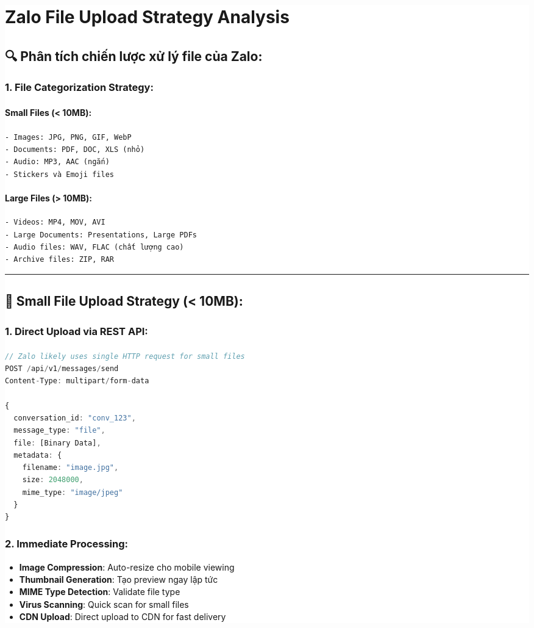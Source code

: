 # Zalo File Upload Strategy Analysis

## 🔍 **Phân tích chiến lược xử lý file của Zalo:**

### **1. File Categorization Strategy:**

#### **Small Files (< 10MB):**
```
- Images: JPG, PNG, GIF, WebP
- Documents: PDF, DOC, XLS (nhỏ)
- Audio: MP3, AAC (ngắn)
- Stickers và Emoji files
```

#### **Large Files (> 10MB):**
```
- Videos: MP4, MOV, AVI
- Large Documents: Presentations, Large PDFs
- Audio files: WAV, FLAC (chất lượng cao)
- Archive files: ZIP, RAR
```

---

## 📱 **Small File Upload Strategy (< 10MB):**

### **1. Direct Upload via REST API:**
```typescript
// Zalo likely uses single HTTP request for small files
POST /api/v1/messages/send
Content-Type: multipart/form-data

{
  conversation_id: "conv_123",
  message_type: "file",
  file: [Binary Data],
  metadata: {
    filename: "image.jpg",
    size: 2048000,
    mime_type: "image/jpeg"
  }
}
```

### **2. Immediate Processing:**
- **Image Compression**: Auto-resize cho mobile viewing
- **Thumbnail Generation**: Tạo preview ngay lập tức
- **MIME Type Detection**: Validate file type
- **Virus Scanning**: Quick scan for small files
- **CDN Upload**: Direct upload to CDN for fast delivery
